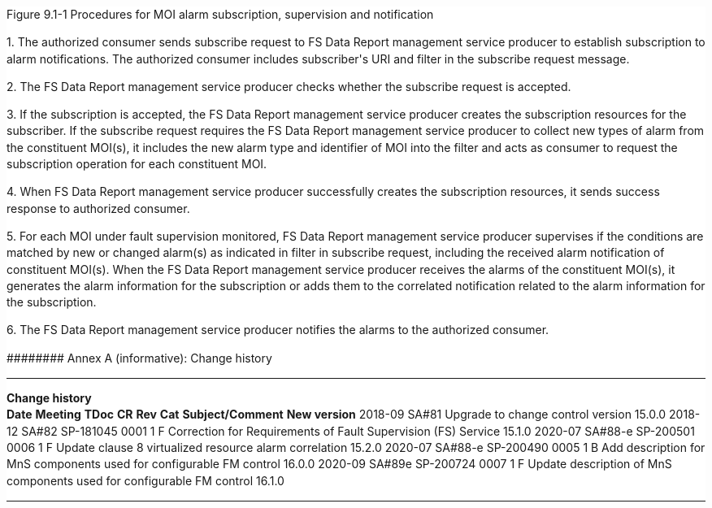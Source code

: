 Figure 9.1-1 Procedures for MOI alarm subscription, supervision and
notification

1\. The authorized consumer sends subscribe request to FS Data Report
management service producer to establish subscription to alarm
notifications. The authorized consumer includes subscriber's URI and
filter in the subscribe request message.

2\. The FS Data Report management service producer checks whether the
subscribe request is accepted.

3\. If the subscription is accepted, the FS Data Report management
service producer creates the subscription resources for the subscriber.
If the subscribe request requires the FS Data Report management service
producer to collect new types of alarm from the constituent MOI(s), it
includes the new alarm type and identifier of MOI into the filter and
acts as consumer to request the subscription operation for each
constituent MOI.

4\. When FS Data Report management service producer successfully creates
the subscription resources, it sends success response to authorized
consumer.

5\. For each MOI under fault supervision monitored, FS Data Report
management service producer supervises if the conditions are matched by
new or changed alarm(s) as indicated in filter in subscribe request,
including the received alarm notification of constituent MOI(s). When
the FS Data Report management service producer receives the alarms of
the constituent MOI(s), it generates the alarm information for the
subscription or adds them to the correlated notification related to the
alarm information for the subscription.

6\. The FS Data Report management service producer notifies the alarms
to the authorized consumer.

######## Annex A (informative): Change history

  -------------------- ------------- ----------- -------- --------- --------- ----------------------------------------------------------------------- -----------------
  **Change history**                                                                                                                                  
  **Date**             **Meeting**   **TDoc**    **CR**   **Rev**   **Cat**   **Subject/Comment**                                                     **New version**
  2018-09              SA\#81                                                 Upgrade to change control version                                       15.0.0
  2018-12              SA\#82        SP-181045   0001     1         F         Correction for Requirements of Fault Supervision (FS) Service           15.1.0
  2020-07              SA\#88-e      SP-200501   0006     1         F         Update clause 8 virtualized resource alarm correlation                  15.2.0
  2020-07              SA\#88-e      SP-200490   0005     1         B         Add description for MnS components used for configurable FM control     16.0.0
  2020-09              SA\#89e       SP-200724   0007     1         F         Update description of MnS components used for configurable FM control   16.1.0
  -------------------- ------------- ----------- -------- --------- --------- ----------------------------------------------------------------------- -----------------
